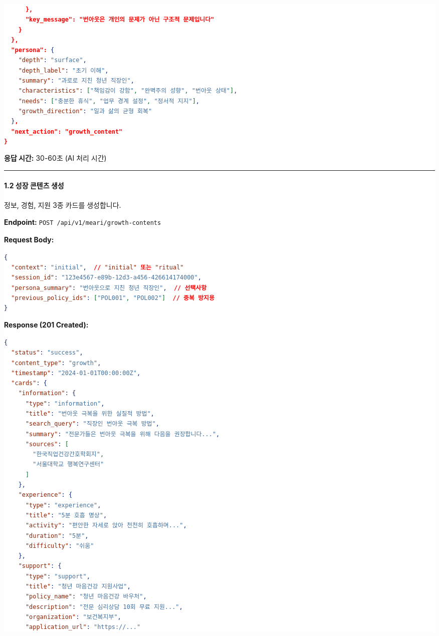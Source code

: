 ```json
      },
      "key_message": "번아웃은 개인의 문제가 아닌 구조적 문제입니다"
    }
  },
  "persona": {
    "depth": "surface",
    "depth_label": "초기 이해",
    "summary": "과로로 지친 청년 직장인",
    "characteristics": ["책임감이 강함", "완벽주의 성향", "번아웃 상태"],
    "needs": ["충분한 휴식", "업무 경계 설정", "정서적 지지"],
    "growth_direction": "일과 삶의 균형 회복"
  },
  "next_action": "growth_content"
}
```

**응답 시간:** 30-60초 (AI 처리 시간)

---

#### 1.2 성장 콘텐츠 생성
정보, 경험, 지원 3종 카드를 생성합니다.

**Endpoint:** `POST /api/v1/meari/growth-contents`

**Request Body:**
```json
{
  "context": "initial",  // "initial" 또는 "ritual"
  "session_id": "123e4567-e89b-12d3-a456-426614174000",
  "persona_summary": "번아웃으로 지친 청년 직장인",  // 선택사항
  "previous_policy_ids": ["POL001", "POL002"]  // 중복 방지용
}
```

**Response (201 Created):**
```json
{
  "status": "success",
  "content_type": "growth",
  "timestamp": "2024-01-01T00:00:00Z",
  "cards": {
    "information": {
      "type": "information",
      "title": "번아웃 극복을 위한 실질적 방법",
      "search_query": "직장인 번아웃 극복 방법",
      "summary": "전문가들은 번아웃 극복을 위해 다음을 권장합니다...",
      "sources": [
        "한국직업건강간호학회지",
        "서울대학교 행복연구센터"
      ]
    },
    "experience": {
      "type": "experience",
      "title": "5분 호흡 명상",
      "activity": "편안한 자세로 앉아 천천히 호흡하며...",
      "duration": "5분",
      "difficulty": "쉬움"
    },
    "support": {
      "type": "support",
      "title": "청년 마음건강 지원사업",
      "policy_name": "청년 마음건강 바우처",
      "description": "전문 심리상담 10회 무료 지원...",
      "organization": "보건복지부",
      "application_url": "https://..."
```
